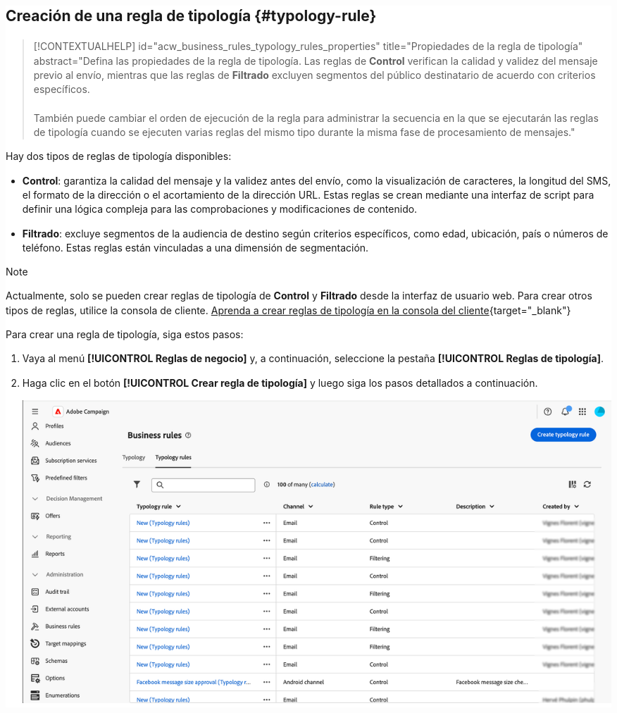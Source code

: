 ## Creación de una regla de tipología {#typology-rule}

>[!CONTEXTUALHELP]
>id="acw_business_rules_typology_rules_properties"
>title="Propiedades de la regla de tipología"
>abstract="Defina las propiedades de la regla de tipología. Las reglas de **Control** verifican la calidad y validez del mensaje previo al envío, mientras que las reglas de **Filtrado** excluyen segmentos del público destinatario de acuerdo con criterios específicos.<br/><br/>También puede cambiar el orden de ejecución de la regla para administrar la secuencia en la que se ejecutarán las reglas de tipología cuando se ejecuten varias reglas del mismo tipo durante la misma fase de procesamiento de mensajes."

Hay dos tipos de reglas de tipología disponibles:

* **Control**: garantiza la calidad del mensaje y la validez antes del envío, como la visualización de caracteres, la longitud del SMS, el formato de la dirección o el acortamiento de la dirección URL. Estas reglas se crean mediante una interfaz de script para definir una lógica compleja para las comprobaciones y modificaciones de contenido.

* **Filtrado**: excluye segmentos de la audiencia de destino según criterios específicos, como edad, ubicación, país o números de teléfono. Estas reglas están vinculadas a una dimensión de segmentación.

>[!NOTE]
>
>Actualmente, solo se pueden crear reglas de tipología de **Control** y **Filtrado** desde la interfaz de usuario web. Para crear otros tipos de reglas, utilice la consola de cliente. [Aprenda a crear reglas de tipología en la consola del cliente](https://experienceleague.adobe.com/es/docs/campaign/automation/campaign-optimization/campaign-typologies){target="_blank"}

Para crear una regla de tipología, siga estos pasos:

1. Vaya al menú **[!UICONTROL Reglas de negocio]** y, a continuación, seleccione la pestaña **[!UICONTROL Reglas de tipología]**.

1. Haga clic en el botón **[!UICONTROL Crear regla de tipología]** y luego siga los pasos detallados a continuación.

   ![Crear regla de tipología](assets/business-rules-create-typo.png)
